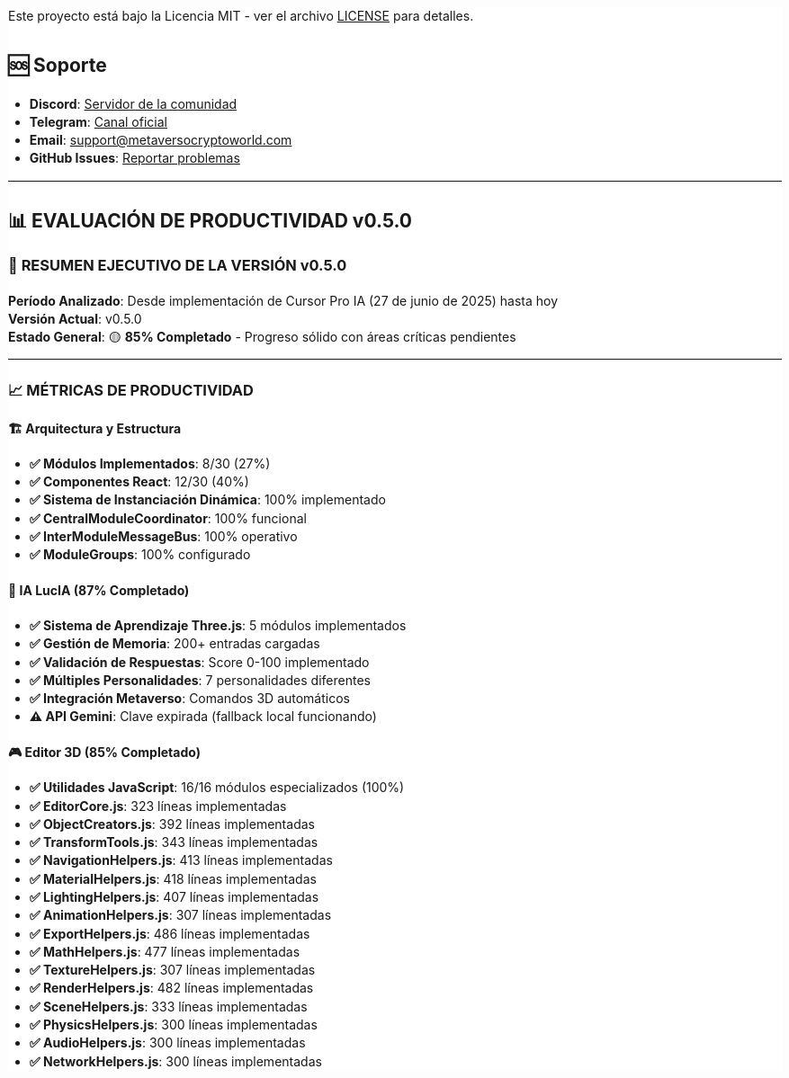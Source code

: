 Este proyecto está bajo la Licencia MIT - ver el archivo [LICENSE](LICENSE) para detalles.

## 🆘 Soporte

- **Discord**: [Servidor de la comunidad](https://discord.gg/metaverso)
- **Telegram**: [Canal oficial](https://t.me/metaversocryptoworld)
- **Email**: support@metaversocryptoworld.com
- **GitHub Issues**: [Reportar problemas](https://github.com/Chicook/WoldVirtual3DlucIA/issues)

---

## 📊 EVALUACIÓN DE PRODUCTIVIDAD v0.5.0

### 🎯 **RESUMEN EJECUTIVO DE LA VERSIÓN v0.5.0**

**Período Analizado**: Desde implementación de Cursor Pro IA (27 de junio de 2025) hasta hoy  
**Versión Actual**: v0.5.0  
**Estado General**: 🟡 **85% Completado** - Progreso sólido con áreas críticas pendientes

---

### 📈 **MÉTRICAS DE PRODUCTIVIDAD**

#### **🏗️ Arquitectura y Estructura**
- **✅ Módulos Implementados**: 8/30 (27%)
- **✅ Componentes React**: 12/30 (40%)
- **✅ Sistema de Instanciación Dinámica**: 100% implementado
- **✅ CentralModuleCoordinator**: 100% funcional
- **✅ InterModuleMessageBus**: 100% operativo
- **✅ ModuleGroups**: 100% configurado

#### **🤖 IA LucIA (87% Completado)**
- **✅ Sistema de Aprendizaje Three.js**: 5 módulos implementados
- **✅ Gestión de Memoria**: 200+ entradas cargadas
- **✅ Validación de Respuestas**: Score 0-100 implementado
- **✅ Múltiples Personalidades**: 7 personalidades diferentes
- **✅ Integración Metaverso**: Comandos 3D automáticos
- **⚠️ API Gemini**: Clave expirada (fallback local funcionando)

#### **🎮 Editor 3D (85% Completado)**
- **✅ Utilidades JavaScript**: 16/16 módulos especializados (100%)
- **✅ EditorCore.js**: 323 líneas implementadas
- **✅ ObjectCreators.js**: 392 líneas implementadas
- **✅ TransformTools.js**: 343 líneas implementadas
- **✅ NavigationHelpers.js**: 413 líneas implementadas
- **✅ MaterialHelpers.js**: 418 líneas implementadas
- **✅ LightingHelpers.js**: 407 líneas implementadas
- **✅ AnimationHelpers.js**: 307 líneas implementadas
- **✅ ExportHelpers.js**: 486 líneas implementadas
- **✅ MathHelpers.js**: 477 líneas implementadas
- **✅ TextureHelpers.js**: 307 líneas implementadas
- **✅ RenderHelpers.js**: 482 líneas implementadas
- **✅ SceneHelpers.js**: 333 líneas implementadas
- **✅ PhysicsHelpers.js**: 300 líneas implementadas
- **✅ AudioHelpers.js**: 300 líneas implementadas
- **✅ NetworkHelpers.js**: 300 líneas implementadas
